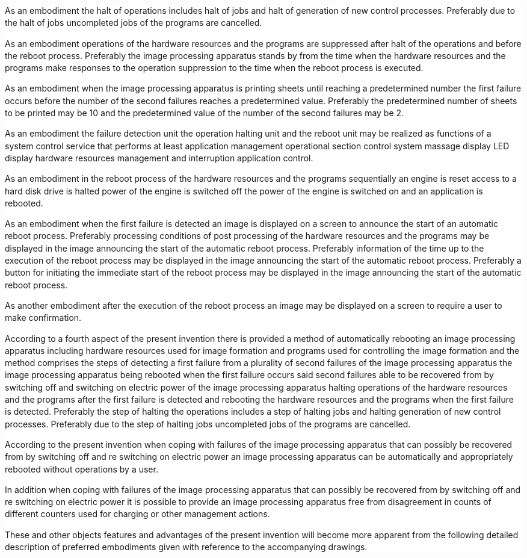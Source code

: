 As an embodiment the halt of operations includes halt of jobs and halt of generation of new control processes. Preferably due to the halt of jobs uncompleted jobs of the programs are cancelled.

As an embodiment operations of the hardware resources and the programs are suppressed after halt of the operations and before the reboot process. Preferably the image processing apparatus stands by from the time when the hardware resources and the programs make responses to the operation suppression to the time when the reboot process is executed.

As an embodiment when the image processing apparatus is printing sheets until reaching a predetermined number the first failure occurs before the number of the second failures reaches a predetermined value. Preferably the predetermined number of sheets to be printed may be 10 and the predetermined value of the number of the second failures may be 2.

As an embodiment the failure detection unit the operation halting unit and the reboot unit may be realized as functions of a system control service that performs at least application management operational section control system massage display LED display hardware resources management and interruption application control.

As an embodiment in the reboot process of the hardware resources and the programs sequentially an engine is reset access to a hard disk drive is halted power of the engine is switched off the power of the engine is switched on and an application is rebooted.

As an embodiment when the first failure is detected an image is displayed on a screen to announce the start of an automatic reboot process. Preferably processing conditions of post processing of the hardware resources and the programs may be displayed in the image announcing the start of the automatic reboot process. Preferably information of the time up to the execution of the reboot process may be displayed in the image announcing the start of the automatic reboot process. Preferably a button for initiating the immediate start of the reboot process may be displayed in the image announcing the start of the automatic reboot process.

As another embodiment after the execution of the reboot process an image may be displayed on a screen to require a user to make confirmation.

According to a fourth aspect of the present invention there is provided a method of automatically rebooting an image processing apparatus including hardware resources used for image formation and programs used for controlling the image formation and the method comprises the steps of detecting a first failure from a plurality of second failures of the image processing apparatus the image processing apparatus being rebooted when the first failure occurs said second failures able to be recovered from by switching off and switching on electric power of the image processing apparatus halting operations of the hardware resources and the programs after the first failure is detected and rebooting the hardware resources and the programs when the first failure is detected. Preferably the step of halting the operations includes a step of halting jobs and halting generation of new control processes. Preferably due to the step of halting jobs uncompleted jobs of the programs are cancelled.

According to the present invention when coping with failures of the image processing apparatus that can possibly be recovered from by switching off and re switching on electric power an image processing apparatus can be automatically and appropriately rebooted without operations by a user.

In addition when coping with failures of the image processing apparatus that can possibly be recovered from by switching off and re switching on electric power it is possible to provide an image processing apparatus free from disagreement in counts of different counters used for charging or other management actions.

These and other objects features and advantages of the present invention will become more apparent from the following detailed description of preferred embodiments given with reference to the accompanying drawings.
